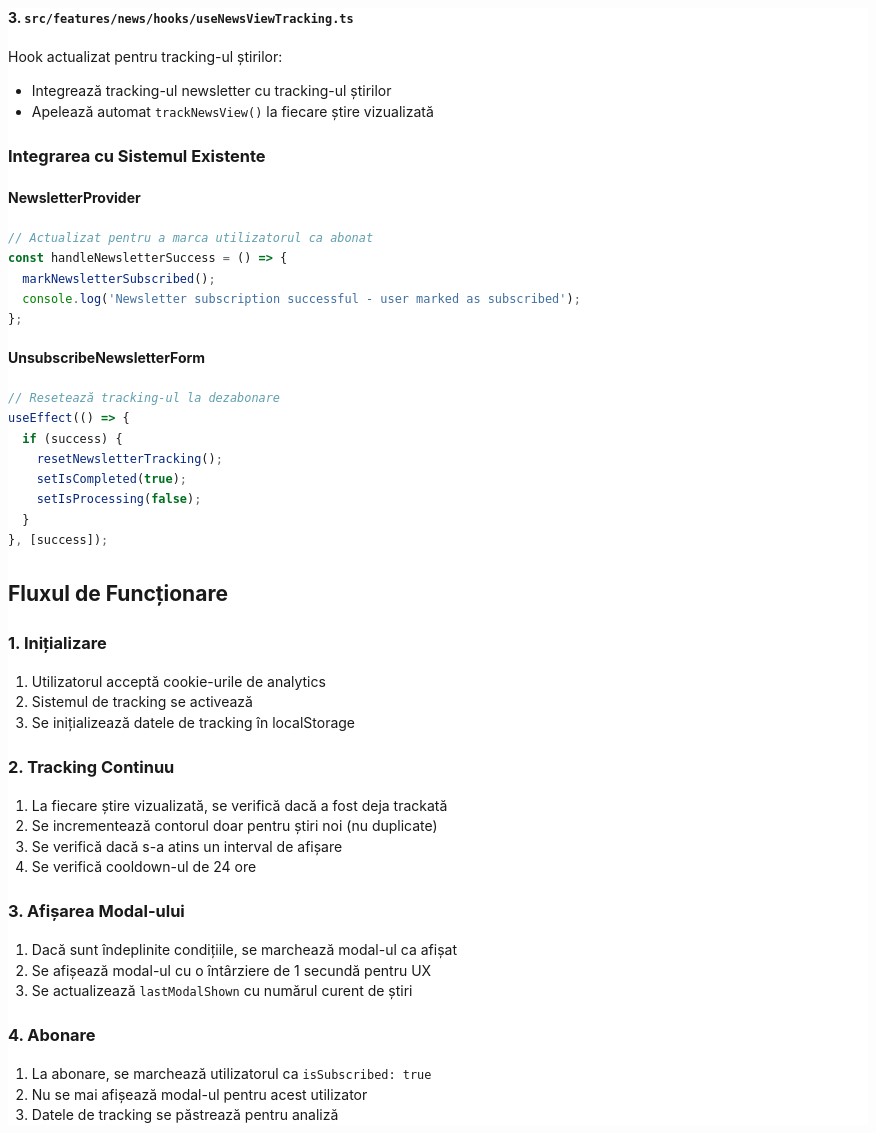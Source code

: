 #### 3. `src/features/news/hooks/useNewsViewTracking.ts`
Hook actualizat pentru tracking-ul știrilor:
- Integrează tracking-ul newsletter cu tracking-ul știrilor
- Apelează automat `trackNewsView()` la fiecare știre vizualizată

### Integrarea cu Sistemul Existente

#### NewsletterProvider
```typescript
// Actualizat pentru a marca utilizatorul ca abonat
const handleNewsletterSuccess = () => {
  markNewsletterSubscribed();
  console.log('Newsletter subscription successful - user marked as subscribed');
};
```

#### UnsubscribeNewsletterForm
```typescript
// Resetează tracking-ul la dezabonare
useEffect(() => {
  if (success) {
    resetNewsletterTracking();
    setIsCompleted(true);
    setIsProcessing(false);
  }
}, [success]);
```

## Fluxul de Funcționare

### 1. Inițializare
1. Utilizatorul acceptă cookie-urile de analytics
2. Sistemul de tracking se activează
3. Se inițializează datele de tracking în localStorage

### 2. Tracking Continuu
1. La fiecare știre vizualizată, se verifică dacă a fost deja trackată
2. Se incrementează contorul doar pentru știri noi (nu duplicate)
3. Se verifică dacă s-a atins un interval de afișare
4. Se verifică cooldown-ul de 24 ore

### 3. Afișarea Modal-ului
1. Dacă sunt îndeplinite condițiile, se marchează modal-ul ca afișat
2. Se afișează modal-ul cu o întârziere de 1 secundă pentru UX
3. Se actualizează `lastModalShown` cu numărul curent de știri

### 4. Abonare
1. La abonare, se marchează utilizatorul ca `isSubscribed: true`
2. Nu se mai afișează modal-ul pentru acest utilizator
3. Datele de tracking se păstrează pentru analiză
